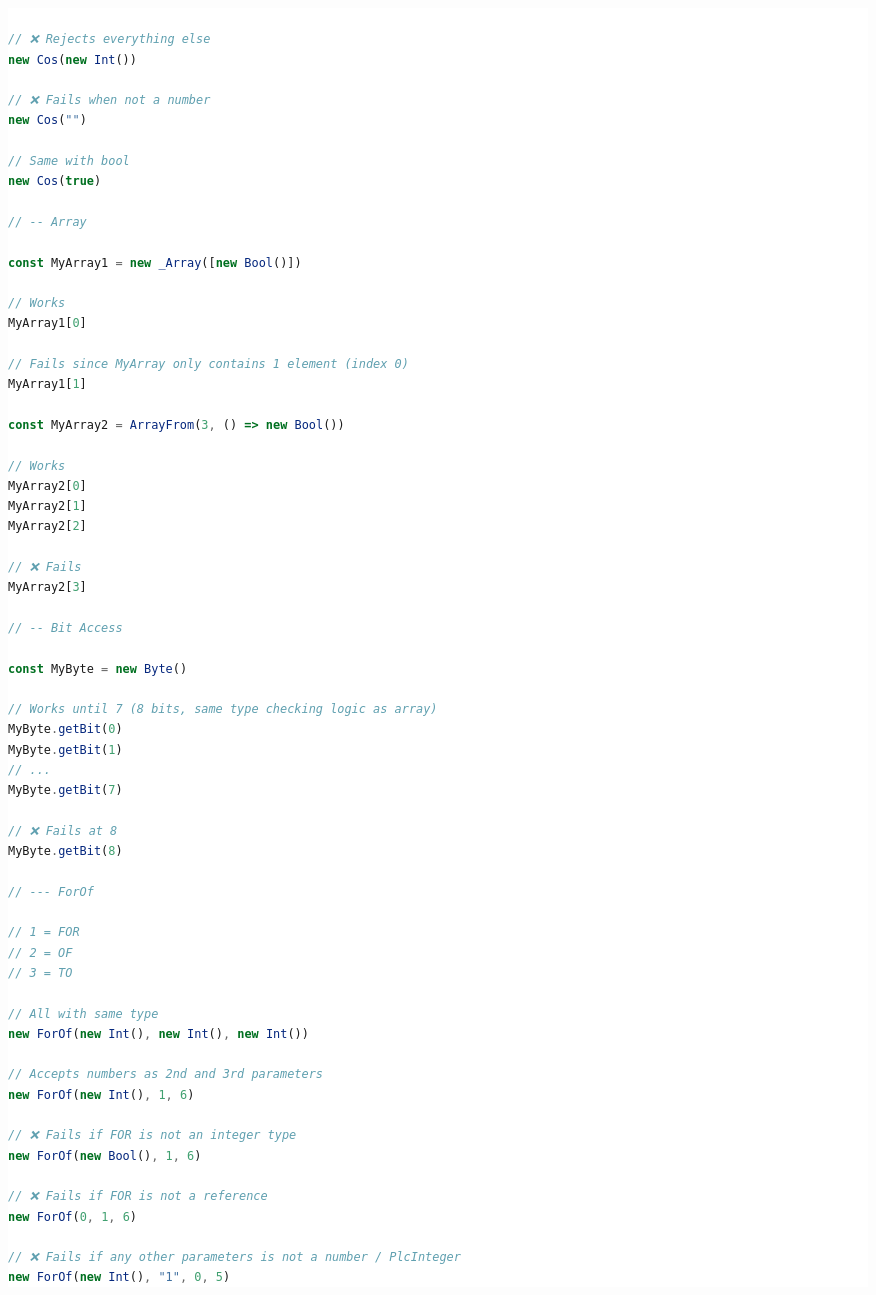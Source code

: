 ```ts twoslash

// ❌ Rejects everything else
new Cos(new Int())

// ❌ Fails when not a number
new Cos("")

// Same with bool
new Cos(true)

// -- Array

const MyArray1 = new _Array([new Bool()])

// Works
MyArray1[0]

// Fails since MyArray only contains 1 element (index 0)
MyArray1[1]

const MyArray2 = ArrayFrom(3, () => new Bool())

// Works
MyArray2[0]
MyArray2[1]
MyArray2[2]

// ❌ Fails
MyArray2[3]

// -- Bit Access

const MyByte = new Byte()

// Works until 7 (8 bits, same type checking logic as array)
MyByte.getBit(0)
MyByte.getBit(1)
// ...
MyByte.getBit(7)

// ❌ Fails at 8
MyByte.getBit(8)

// --- ForOf

// 1 = FOR
// 2 = OF
// 3 = TO

// All with same type
new ForOf(new Int(), new Int(), new Int())

// Accepts numbers as 2nd and 3rd parameters
new ForOf(new Int(), 1, 6)

// ❌ Fails if FOR is not an integer type
new ForOf(new Bool(), 1, 6)

// ❌ Fails if FOR is not a reference
new ForOf(0, 1, 6)

// ❌ Fails if any other parameters is not a number / PlcInteger
new ForOf(new Int(), "1", 0, 5)
```